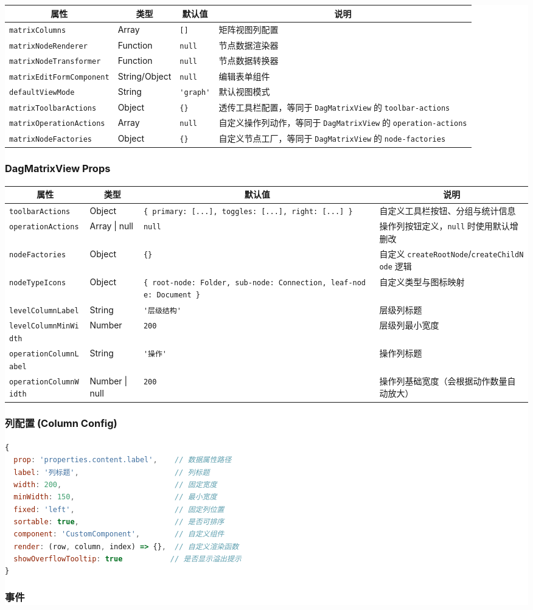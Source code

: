 | 属性 | 类型 | 默认值 | 说明 |
| --- | --- | --- | --- |
| `matrixColumns` | Array | `[]` | 矩阵视图列配置 |
| `matrixNodeRenderer` | Function | `null` | 节点数据渲染器 |
| `matrixNodeTransformer` | Function | `null` | 节点数据转换器 |
| `matrixEditFormComponent` | String/Object | `null` | 编辑表单组件 |
| `defaultViewMode` | String | `'graph'` | 默认视图模式 |
| `matrixToolbarActions` | Object | `{}` | 透传工具栏配置，等同于 `DagMatrixView` 的 `toolbar-actions` |
| `matrixOperationActions` | Array | `null` | 自定义操作列动作，等同于 `DagMatrixView` 的 `operation-actions` |
| `matrixNodeFactories` | Object | `{}` | 自定义节点工厂，等同于 `DagMatrixView` 的 `node-factories` |

### DagMatrixView Props

| 属性 | 类型 | 默认值 | 说明 |
| --- | --- | --- | --- |
| `toolbarActions` | Object | `{ primary: [...], toggles: [...], right: [...] }` | 自定义工具栏按钮、分组与统计信息 |
| `operationActions` | Array \| null | `null` | 操作列按钮定义，`null` 时使用默认增删改 |
| `nodeFactories` | Object | `{}` | 自定义 `createRootNode`/`createChildNode` 逻辑 |
| `nodeTypeIcons` | Object | `{ root-node: Folder, sub-node: Connection, leaf-node: Document }` | 自定义类型与图标映射 |
| `levelColumnLabel` | String | `'层级结构'` | 层级列标题 |
| `levelColumnMinWidth` | Number | `200` | 层级列最小宽度 |
| `operationColumnLabel` | String | `'操作'` | 操作列标题 |
| `operationColumnWidth` | Number \| null | `200` | 操作列基础宽度（会根据动作数量自动放大） |

### 列配置 (Column Config)

```javascript
{
  prop: 'properties.content.label',    // 数据属性路径
  label: '列标题',                      // 列标题
  width: 200,                          // 固定宽度
  minWidth: 150,                       // 最小宽度
  fixed: 'left',                       // 固定列位置
  sortable: true,                      // 是否可排序
  component: 'CustomComponent',        // 自定义组件
  render: (row, column, index) => {},  // 自定义渲染函数
  showOverflowTooltip: true           // 是否显示溢出提示
}
```

### 事件
